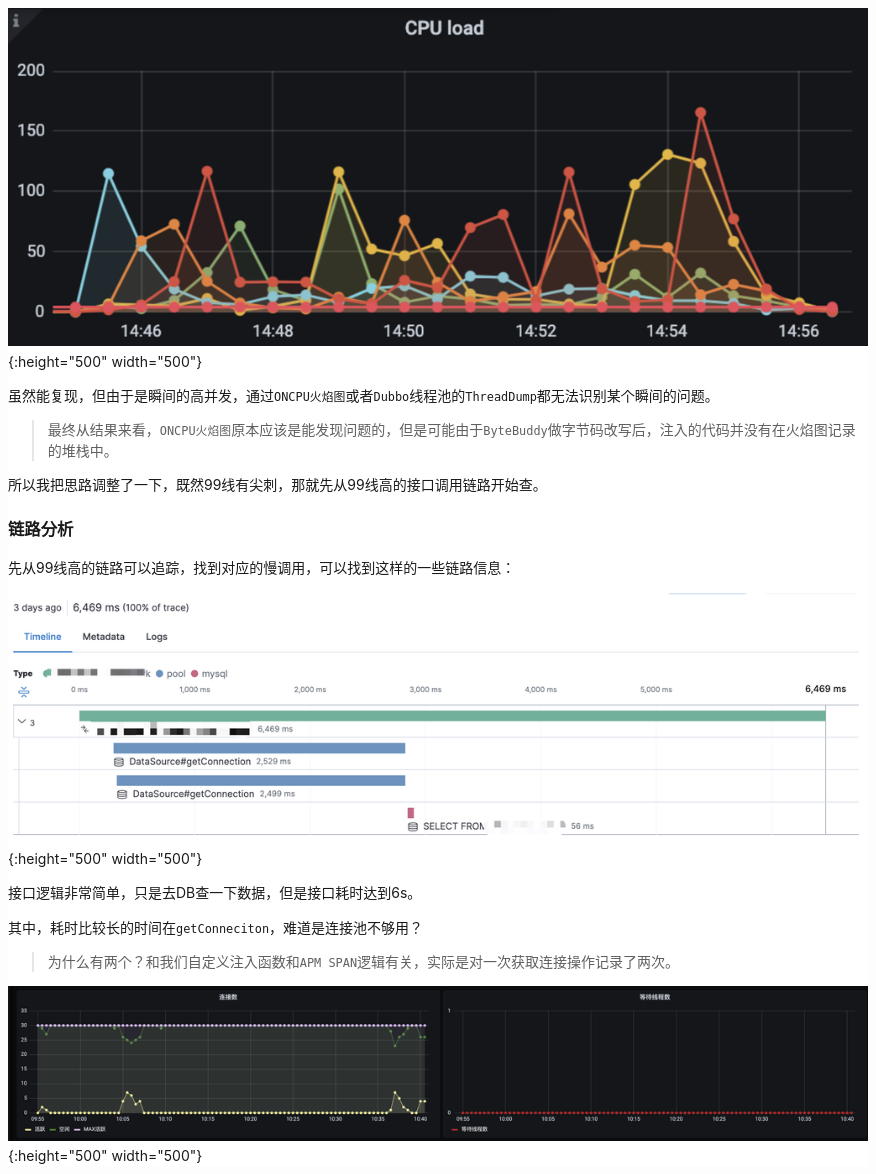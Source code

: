 ![](https://raw.githubusercontent.com/Taaang/blog/master/assets/images/post_imgs/es_apm_cas/7.png){:height="500" width="500"}  

虽然能复现，但由于是瞬间的高并发，通过`ONCPU火焰图`或者`Dubbo`线程池的`ThreadDump`都无法识别某个瞬间的问题。  

> 最终从结果来看，`ONCPU火焰图`原本应该是能发现问题的，但是可能由于`ByteBuddy`做字节码改写后，注入的代码并没有在火焰图记录的堆栈中。  

所以我把思路调整了一下，既然99线有尖刺，那就先从99线高的接口调用链路开始查。  

### 链路分析  

先从99线高的链路可以追踪，找到对应的慢调用，可以找到这样的一些链路信息：  

![](https://raw.githubusercontent.com/Taaang/blog/master/assets/images/post_imgs/es_apm_cas/8.png){:height="500" width="500"}  

接口逻辑非常简单，只是去DB查一下数据，但是接口耗时达到6s。  

其中，耗时比较长的时间在`getConneciton`，难道是连接池不够用？  

> 为什么有两个？和我们自定义注入函数和`APM SPAN`逻辑有关，实际是对一次获取连接操作记录了两次。

![](https://raw.githubusercontent.com/Taaang/blog/master/assets/images/post_imgs/es_apm_cas/9.png){:height="500" width="500"}  
